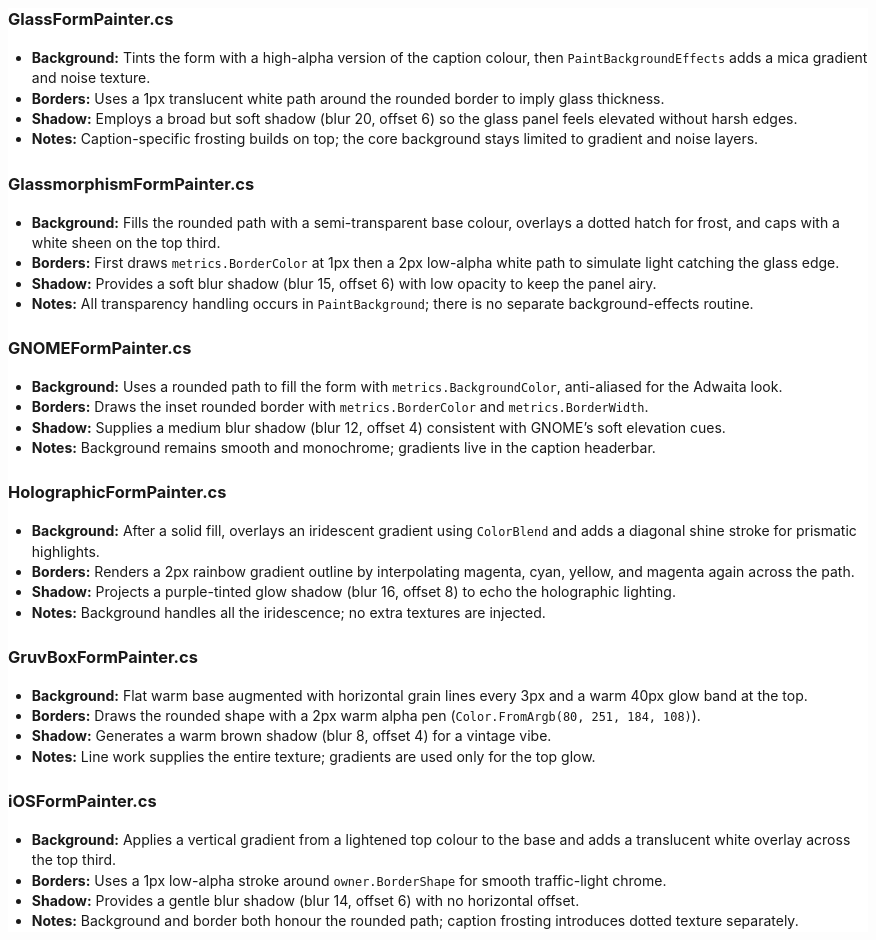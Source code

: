 ### GlassFormPainter.cs
- **Background:** Tints the form with a high-alpha version of the caption colour, then `PaintBackgroundEffects` adds a mica gradient and noise texture.
- **Borders:** Uses a 1px translucent white path around the rounded border to imply glass thickness.
- **Shadow:** Employs a broad but soft shadow (blur 20, offset 6) so the glass panel feels elevated without harsh edges.
- **Notes:** Caption-specific frosting builds on top; the core background stays limited to gradient and noise layers.

### GlassmorphismFormPainter.cs
- **Background:** Fills the rounded path with a semi-transparent base colour, overlays a dotted hatch for frost, and caps with a white sheen on the top third.
- **Borders:** First draws `metrics.BorderColor` at 1px then a 2px low-alpha white path to simulate light catching the glass edge.
- **Shadow:** Provides a soft blur shadow (blur 15, offset 6) with low opacity to keep the panel airy.
- **Notes:** All transparency handling occurs in `PaintBackground`; there is no separate background-effects routine.

### GNOMEFormPainter.cs
- **Background:** Uses a rounded path to fill the form with `metrics.BackgroundColor`, anti-aliased for the Adwaita look.
- **Borders:** Draws the inset rounded border with `metrics.BorderColor` and `metrics.BorderWidth`.
- **Shadow:** Supplies a medium blur shadow (blur 12, offset 4) consistent with GNOME’s soft elevation cues.
- **Notes:** Background remains smooth and monochrome; gradients live in the caption headerbar.

### HolographicFormPainter.cs
- **Background:** After a solid fill, overlays an iridescent gradient using `ColorBlend` and adds a diagonal shine stroke for prismatic highlights.
- **Borders:** Renders a 2px rainbow gradient outline by interpolating magenta, cyan, yellow, and magenta again across the path.
- **Shadow:** Projects a purple-tinted glow shadow (blur 16, offset 8) to echo the holographic lighting.
- **Notes:** Background handles all the iridescence; no extra textures are injected.

### GruvBoxFormPainter.cs
- **Background:** Flat warm base augmented with horizontal grain lines every 3px and a warm 40px glow band at the top.
- **Borders:** Draws the rounded shape with a 2px warm alpha pen (`Color.FromArgb(80, 251, 184, 108)`).
- **Shadow:** Generates a warm brown shadow (blur 8, offset 4) for a vintage vibe.
- **Notes:** Line work supplies the entire texture; gradients are used only for the top glow.

### iOSFormPainter.cs
- **Background:** Applies a vertical gradient from a lightened top colour to the base and adds a translucent white overlay across the top third.
- **Borders:** Uses a 1px low-alpha stroke around `owner.BorderShape` for smooth traffic-light chrome.
- **Shadow:** Provides a gentle blur shadow (blur 14, offset 6) with no horizontal offset.
- **Notes:** Background and border both honour the rounded path; caption frosting introduces dotted texture separately.
